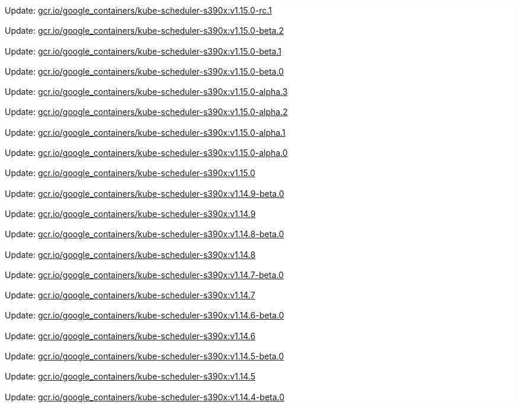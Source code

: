Update: [gcr.io/google_containers/kube-scheduler-s390x:v1.15.0-rc.1](https://hub.docker.com/r/cruse/kube-scheduler-s390x/tags/)

Update: [gcr.io/google_containers/kube-scheduler-s390x:v1.15.0-beta.2](https://hub.docker.com/r/cruse/kube-scheduler-s390x/tags/)

Update: [gcr.io/google_containers/kube-scheduler-s390x:v1.15.0-beta.1](https://hub.docker.com/r/cruse/kube-scheduler-s390x/tags/)

Update: [gcr.io/google_containers/kube-scheduler-s390x:v1.15.0-beta.0](https://hub.docker.com/r/cruse/kube-scheduler-s390x/tags/)

Update: [gcr.io/google_containers/kube-scheduler-s390x:v1.15.0-alpha.3](https://hub.docker.com/r/cruse/kube-scheduler-s390x/tags/)

Update: [gcr.io/google_containers/kube-scheduler-s390x:v1.15.0-alpha.2](https://hub.docker.com/r/cruse/kube-scheduler-s390x/tags/)

Update: [gcr.io/google_containers/kube-scheduler-s390x:v1.15.0-alpha.1](https://hub.docker.com/r/cruse/kube-scheduler-s390x/tags/)

Update: [gcr.io/google_containers/kube-scheduler-s390x:v1.15.0-alpha.0](https://hub.docker.com/r/cruse/kube-scheduler-s390x/tags/)

Update: [gcr.io/google_containers/kube-scheduler-s390x:v1.15.0](https://hub.docker.com/r/cruse/kube-scheduler-s390x/tags/)

Update: [gcr.io/google_containers/kube-scheduler-s390x:v1.14.9-beta.0](https://hub.docker.com/r/cruse/kube-scheduler-s390x/tags/)

Update: [gcr.io/google_containers/kube-scheduler-s390x:v1.14.9](https://hub.docker.com/r/cruse/kube-scheduler-s390x/tags/)

Update: [gcr.io/google_containers/kube-scheduler-s390x:v1.14.8-beta.0](https://hub.docker.com/r/cruse/kube-scheduler-s390x/tags/)

Update: [gcr.io/google_containers/kube-scheduler-s390x:v1.14.8](https://hub.docker.com/r/cruse/kube-scheduler-s390x/tags/)

Update: [gcr.io/google_containers/kube-scheduler-s390x:v1.14.7-beta.0](https://hub.docker.com/r/cruse/kube-scheduler-s390x/tags/)

Update: [gcr.io/google_containers/kube-scheduler-s390x:v1.14.7](https://hub.docker.com/r/cruse/kube-scheduler-s390x/tags/)

Update: [gcr.io/google_containers/kube-scheduler-s390x:v1.14.6-beta.0](https://hub.docker.com/r/cruse/kube-scheduler-s390x/tags/)

Update: [gcr.io/google_containers/kube-scheduler-s390x:v1.14.6](https://hub.docker.com/r/cruse/kube-scheduler-s390x/tags/)

Update: [gcr.io/google_containers/kube-scheduler-s390x:v1.14.5-beta.0](https://hub.docker.com/r/cruse/kube-scheduler-s390x/tags/)

Update: [gcr.io/google_containers/kube-scheduler-s390x:v1.14.5](https://hub.docker.com/r/cruse/kube-scheduler-s390x/tags/)

Update: [gcr.io/google_containers/kube-scheduler-s390x:v1.14.4-beta.0](https://hub.docker.com/r/cruse/kube-scheduler-s390x/tags/)
